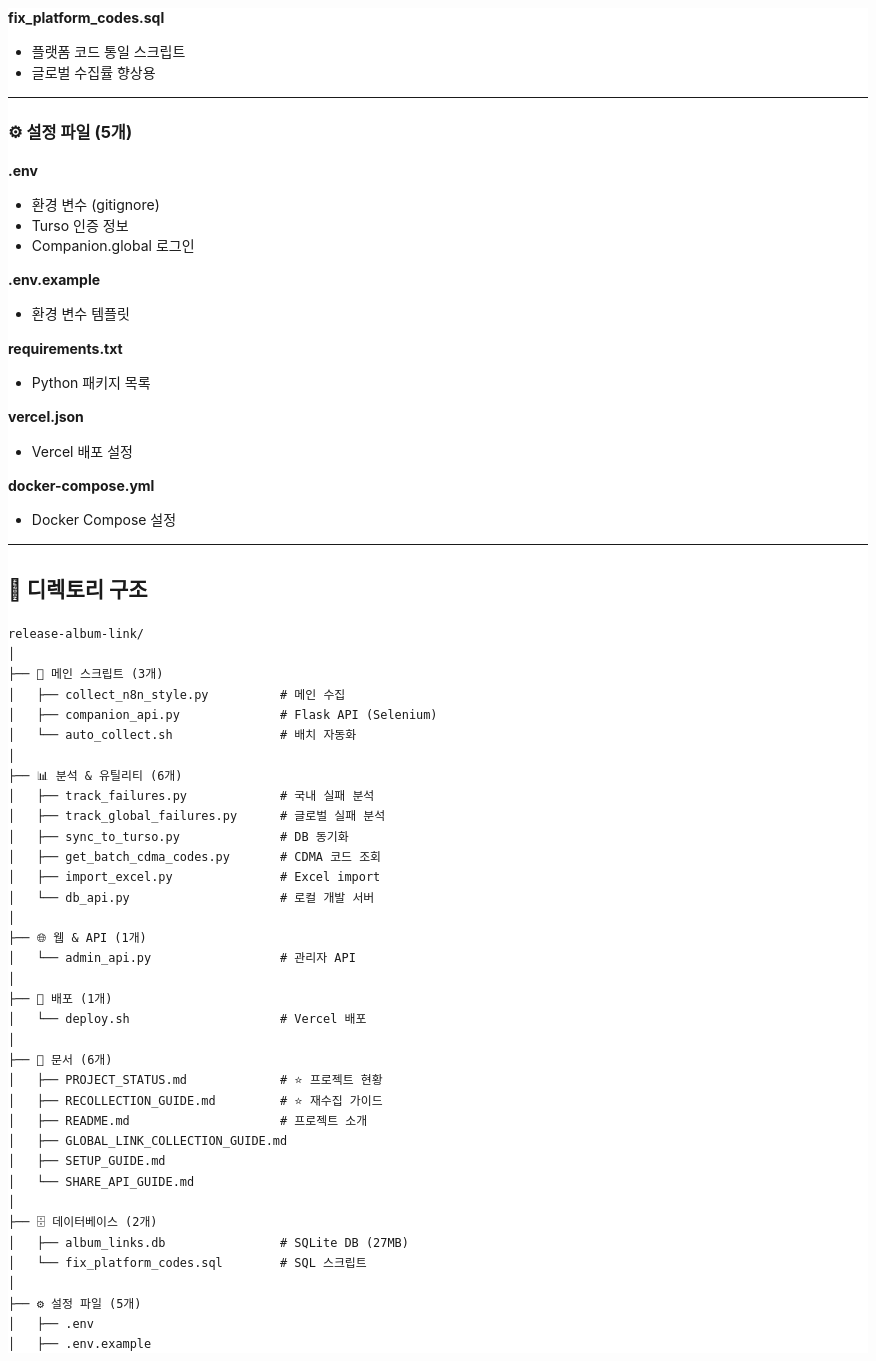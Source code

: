 **fix_platform_codes.sql**
- 플랫폼 코드 통일 스크립트
- 글로벌 수집률 향상용

---

### ⚙️ 설정 파일 (5개)

**.env**
- 환경 변수 (gitignore)
- Turso 인증 정보
- Companion.global 로그인

**.env.example**
- 환경 변수 템플릿

**requirements.txt**
- Python 패키지 목록

**vercel.json**
- Vercel 배포 설정

**docker-compose.yml**
- Docker Compose 설정

---

## 📂 디렉토리 구조

```
release-album-link/
│
├── 📄 메인 스크립트 (3개)
│   ├── collect_n8n_style.py          # 메인 수집
│   ├── companion_api.py              # Flask API (Selenium)
│   └── auto_collect.sh               # 배치 자동화
│
├── 📊 분석 & 유틸리티 (6개)
│   ├── track_failures.py             # 국내 실패 분석
│   ├── track_global_failures.py      # 글로벌 실패 분석
│   ├── sync_to_turso.py              # DB 동기화
│   ├── get_batch_cdma_codes.py       # CDMA 코드 조회
│   ├── import_excel.py               # Excel import
│   └── db_api.py                     # 로컬 개발 서버
│
├── 🌐 웹 & API (1개)
│   └── admin_api.py                  # 관리자 API
│
├── 🚀 배포 (1개)
│   └── deploy.sh                     # Vercel 배포
│
├── 📝 문서 (6개)
│   ├── PROJECT_STATUS.md             # ⭐ 프로젝트 현황
│   ├── RECOLLECTION_GUIDE.md         # ⭐ 재수집 가이드
│   ├── README.md                     # 프로젝트 소개
│   ├── GLOBAL_LINK_COLLECTION_GUIDE.md
│   ├── SETUP_GUIDE.md
│   └── SHARE_API_GUIDE.md
│
├── 🗄️ 데이터베이스 (2개)
│   ├── album_links.db                # SQLite DB (27MB)
│   └── fix_platform_codes.sql        # SQL 스크립트
│
├── ⚙️ 설정 파일 (5개)
│   ├── .env
│   ├── .env.example
```